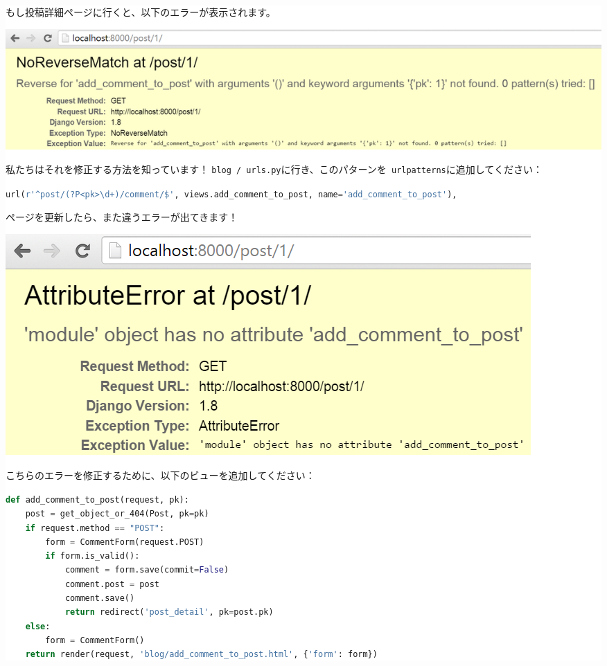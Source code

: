 もし投稿詳細ページに行くと、以下のエラーが表示されます。

![NoReverseMatch](images/url_error.png)


私たちはそれを修正する方法を知っています！ `blog / urls.py`に行き、このパターンを` urlpatterns`に追加してください：

```python
url(r'^post/(?P<pk>\d+)/comment/$', views.add_comment_to_post, name='add_comment_to_post'),
```

ページを更新したら、また違うエラーが出てきます！

![AttributeError](images/views_error.png)

こちらのエラーを修正するために、以下のビューを追加してください：

```python
def add_comment_to_post(request, pk):
    post = get_object_or_404(Post, pk=pk)
    if request.method == "POST":
        form = CommentForm(request.POST)
        if form.is_valid():
            comment = form.save(commit=False)
            comment.post = post
            comment.save()
            return redirect('post_detail', pk=post.pk)
    else:
        form = CommentForm()
    return render(request, 'blog/add_comment_to_post.html', {'form': form})
```
